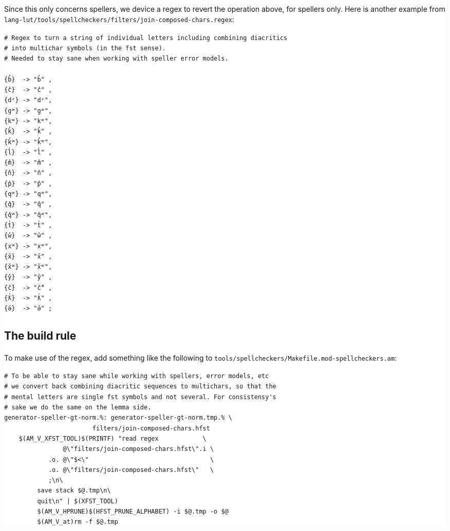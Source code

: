 Since this only concerns spellers, we device a regex to revert the operation
above, for spellers only. Here is another example from `lang-lut/tools/spellcheckers/filters/join-composed-chars.regex`:

```
# Regex to turn a string of individual letters including combining diacritics
# into multichar symbols (in the fst sense).
# Needed to stay sane when working with speller error models.

{b̓}  -> "b̓" ,
{c̓}  -> "c̓" ,
{dᶻ} -> "dᶻ",
{gʷ} -> "gʷ",
{kʷ} -> "kʷ",
{k̓}  -> "k̓" ,
{k̓ʷ} -> "k̓ʷ",
{l̕}  -> "l̕" ,
{m̓}  -> "m̓" ,
{n̓}  -> "n̓" ,
{p̓}  -> "p̓" ,
{qʷ} -> "qʷ",
{q̓}  -> "q̓" ,
{q̓ʷ} -> "q̓ʷ",
{t̕}  -> "t̕" ,
{w̓}  -> "w̓" ,
{xʷ} -> "xʷ",
{x̌}  -> "x̌" ,
{x̌ʷ} -> "x̌ʷ",
{y̓}  -> "y̓" ,
{č̓}  -> "č̓" ,
{ƛ̕}  -> "ƛ̕" ,
{ə́}  -> "ə́" ;
```

## The build rule

To make use of the regex, add something like the following to
`tools/spellcheckers/Makefile.mod-spellcheckers.am`:

```make
# To be able to stay sane while working with spellers, error models, etc
# we convert back combining diacritic sequences to multichars, so that the
# mental letters are single fst symbols and not several. For consistensy's
# sake we do the same on the lemma side.
generator-speller-gt-norm.%: generator-speller-gt-norm.tmp.% \
	                    filters/join-composed-chars.hfst
	$(AM_V_XFST_TOOL)$(PRINTF) "read regex            \
	            @\"filters/join-composed-chars.hfst\".i \
	        .o. @\"$<\"                                 \
	        .o. @\"filters/join-composed-chars.hfst\"   \
	        ;\n\
	     save stack $@.tmp\n\
	     quit\n" | $(XFST_TOOL)
	     $(AM_V_HPRUNE)$(HFST_PRUNE_ALPHABET) -i $@.tmp -o $@
	     $(AM_V_at)rm -f $@.tmp
```
